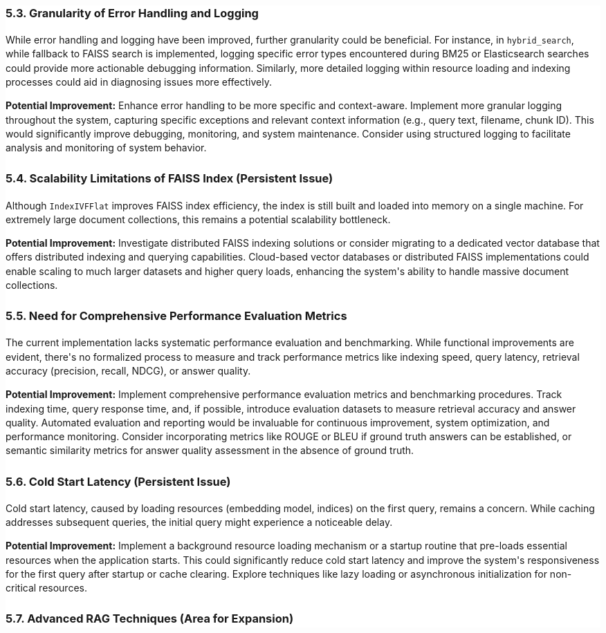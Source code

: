 ### 5.3. Granularity of Error Handling and Logging

While error handling and logging have been improved, further granularity could be beneficial. For instance, in `hybrid_search`, while fallback to FAISS search is implemented, logging specific error types encountered during BM25 or Elasticsearch searches could provide more actionable debugging information. Similarly, more detailed logging within resource loading and indexing processes could aid in diagnosing issues more effectively.

**Potential Improvement:** Enhance error handling to be more specific and context-aware. Implement more granular logging throughout the system, capturing specific exceptions and relevant context information (e.g., query text, filename, chunk ID). This would significantly improve debugging, monitoring, and system maintenance. Consider using structured logging to facilitate analysis and monitoring of system behavior.

### 5.4. Scalability Limitations of FAISS Index (Persistent Issue)

Although `IndexIVFFlat` improves FAISS index efficiency, the index is still built and loaded into memory on a single machine. For extremely large document collections, this remains a potential scalability bottleneck.

**Potential Improvement:** Investigate distributed FAISS indexing solutions or consider migrating to a dedicated vector database that offers distributed indexing and querying capabilities. Cloud-based vector databases or distributed FAISS implementations could enable scaling to much larger datasets and higher query loads, enhancing the system's ability to handle massive document collections.

### 5.5. Need for Comprehensive Performance Evaluation Metrics

The current implementation lacks systematic performance evaluation and benchmarking. While functional improvements are evident, there's no formalized process to measure and track performance metrics like indexing speed, query latency, retrieval accuracy (precision, recall, NDCG), or answer quality.

**Potential Improvement:** Implement comprehensive performance evaluation metrics and benchmarking procedures. Track indexing time, query response time, and, if possible, introduce evaluation datasets to measure retrieval accuracy and answer quality. Automated evaluation and reporting would be invaluable for continuous improvement, system optimization, and performance monitoring. Consider incorporating metrics like ROUGE or BLEU if ground truth answers can be established, or semantic similarity metrics for answer quality assessment in the absence of ground truth.

### 5.6. Cold Start Latency (Persistent Issue)

Cold start latency, caused by loading resources (embedding model, indices) on the first query, remains a concern. While caching addresses subsequent queries, the initial query might experience a noticeable delay.

**Potential Improvement:** Implement a background resource loading mechanism or a startup routine that pre-loads essential resources when the application starts. This could significantly reduce cold start latency and improve the system's responsiveness for the first query after startup or cache clearing. Explore techniques like lazy loading or asynchronous initialization for non-critical resources.

### 5.7. Advanced RAG Techniques (Area for Expansion)
